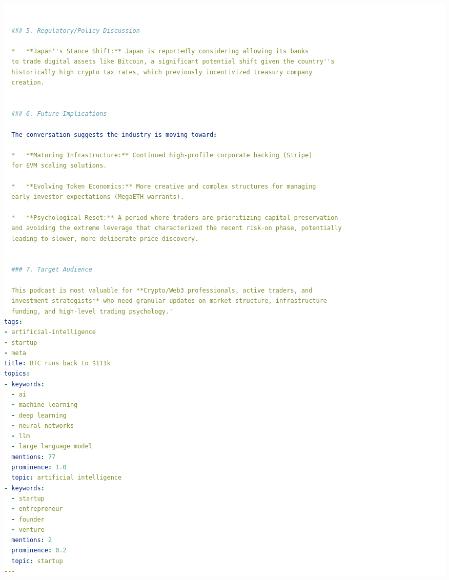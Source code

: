 ```yaml


  ### 5. Regulatory/Policy Discussion

  *   **Japan''s Stance Shift:** Japan is reportedly considering allowing its banks
  to trade digital assets like Bitcoin, a significant potential shift given the country''s
  historically high crypto tax rates, which previously incentivized treasury company
  creation.


  ### 6. Future Implications

  The conversation suggests the industry is moving toward:

  *   **Maturing Infrastructure:** Continued high-profile corporate backing (Stripe)
  for EVM scaling solutions.

  *   **Evolving Token Economics:** More creative and complex structures for managing
  early investor expectations (MegaETH warrants).

  *   **Psychological Reset:** A period where traders are prioritizing capital preservation
  and avoiding the extreme leverage that characterized the recent risk-on phase, potentially
  leading to slower, more deliberate price discovery.


  ### 7. Target Audience

  This podcast is most valuable for **Crypto/Web3 professionals, active traders, and
  investment strategists** who need granular updates on market structure, infrastructure
  funding, and high-level trading psychology.'
tags:
- artificial-intelligence
- startup
- meta
title: BTC runs back to $111k
topics:
- keywords:
  - ai
  - machine learning
  - deep learning
  - neural networks
  - llm
  - large language model
  mentions: 77
  prominence: 1.0
  topic: artificial intelligence
- keywords:
  - startup
  - entrepreneur
  - founder
  - venture
  mentions: 2
  prominence: 0.2
  topic: startup
---
```




